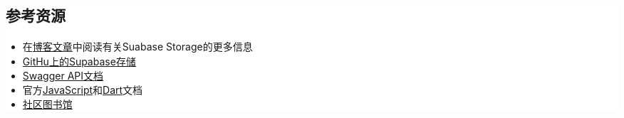 ## 参考资源

- 在[博客文章](https://supabase.com/blog/supabase-storage)中阅读有关Suabase Storage的更多信息
- [GitHu上的Supabase存储](https://github.com/supabase/storage-api)
- [Swagger API文档](https://supabase.github.io/storage-api)
- 官方[JavaScript](/docs/app/SDKdocs/JavaScript/storage/storage-createbucket)和[Dart](/docs/app/SDKdocs/dartstorage/storage-createbucket)文档
- [社区图书馆](https://github.com/supabase-community)


